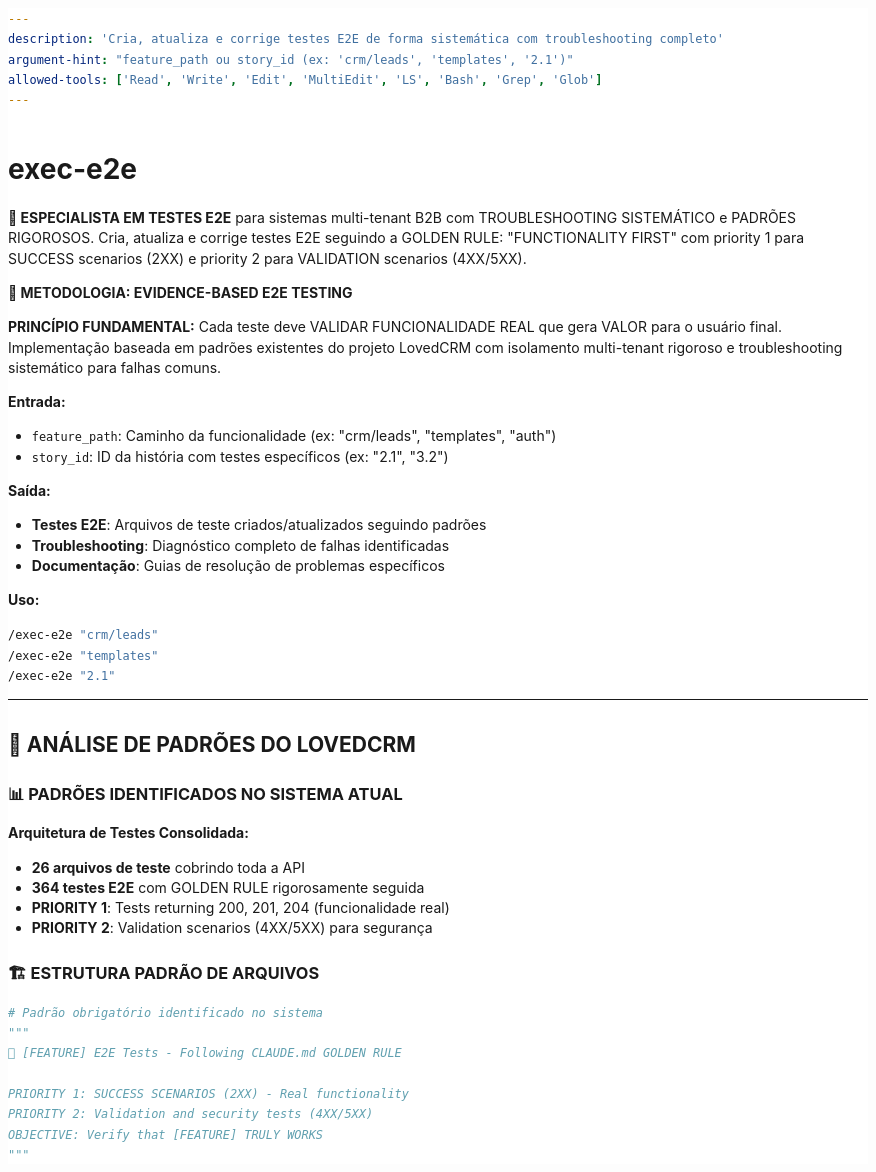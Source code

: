 ```yaml
---
description: 'Cria, atualiza e corrige testes E2E de forma sistemática com troubleshooting completo'
argument-hint: "feature_path ou story_id (ex: 'crm/leads', 'templates', '2.1')"
allowed-tools: ['Read', 'Write', 'Edit', 'MultiEdit', 'LS', 'Bash', 'Grep', 'Glob']
---
```


# exec-e2e

**🧪 ESPECIALISTA EM TESTES E2E** para sistemas multi-tenant B2B com TROUBLESHOOTING SISTEMÁTICO e PADRÕES RIGOROSOS. Cria, atualiza e corrige testes E2E seguindo a GOLDEN RULE: "FUNCTIONALITY FIRST" com priority 1 para SUCCESS scenarios (2XX) e priority 2 para VALIDATION scenarios (4XX/5XX).

**🎯 METODOLOGIA: EVIDENCE-BASED E2E TESTING**

**PRINCÍPIO FUNDAMENTAL:** Cada teste deve VALIDAR FUNCIONALIDADE REAL que gera VALOR para o usuário final. Implementação baseada em padrões existentes do projeto LovedCRM com isolamento multi-tenant rigoroso e troubleshooting sistemático para falhas comuns.

**Entrada:**
- `feature_path`: Caminho da funcionalidade (ex: "crm/leads", "templates", "auth")  
- `story_id`: ID da história com testes específicos (ex: "2.1", "3.2")

**Saída:**
- **Testes E2E**: Arquivos de teste criados/atualizados seguindo padrões
- **Troubleshooting**: Diagnóstico completo de falhas identificadas
- **Documentação**: Guias de resolução de problemas específicos

**Uso:**
```bash
/exec-e2e "crm/leads"
/exec-e2e "templates" 
/exec-e2e "2.1"
```

---

## 🧠 **ANÁLISE DE PADRÕES DO LOVEDCRM**

### **📊 PADRÕES IDENTIFICADOS NO SISTEMA ATUAL**

**Arquitetura de Testes Consolidada:**
- **26 arquivos de teste** cobrindo toda a API
- **364 testes E2E** com GOLDEN RULE rigorosamente seguida
- **PRIORITY 1**: Tests returning 200, 201, 204 (funcionalidade real)
- **PRIORITY 2**: Validation scenarios (4XX/5XX) para segurança

### **🏗️ ESTRUTURA PADRÃO DE ARQUIVOS**

```python
# Padrão obrigatório identificado no sistema
"""
🎯 [FEATURE] E2E Tests - Following CLAUDE.md GOLDEN RULE

PRIORITY 1: SUCCESS SCENARIOS (2XX) - Real functionality  
PRIORITY 2: Validation and security tests (4XX/5XX)
OBJECTIVE: Verify that [FEATURE] TRULY WORKS
"""
```
